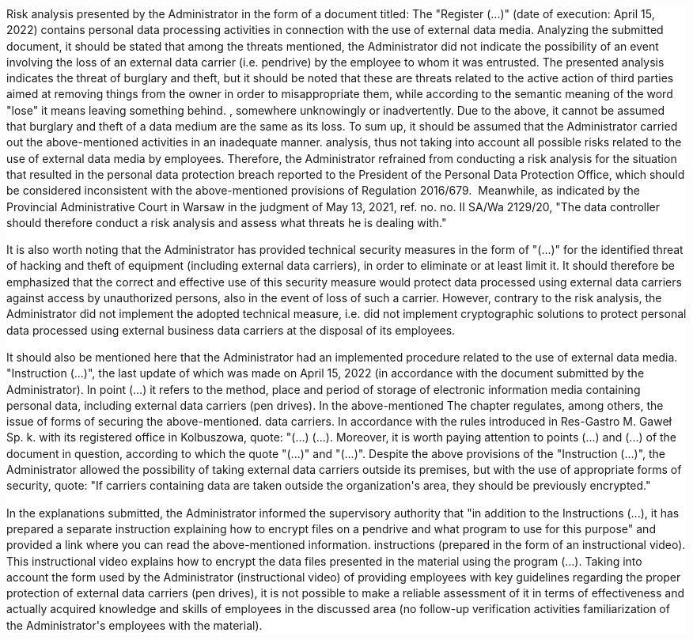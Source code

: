 Risk analysis presented by the Administrator in the form of a document titled: The "Register (...)" (date of execution: April 15, 2022) contains personal data processing activities in connection with the use of external data media. Analyzing the submitted document, it should be stated that among the threats mentioned, the Administrator did not indicate the possibility of an event involving the loss of an external data carrier (i.e. pendrive) by the employee to whom it was entrusted. The presented analysis indicates the threat of burglary and theft, but it should be noted that these are threats related to the active action of third parties aimed at removing things from the owner in order to misappropriate them, while according to the semantic meaning of the word "lose" it means leaving something behind. , somewhere unknowingly or inadvertently. Due to the above, it cannot be assumed that burglary and theft of a data medium are the same as its loss. To sum up, it should be assumed that the Administrator carried out the above-mentioned activities in an inadequate manner. analysis, thus not taking into account all possible risks related to the use of external data media by employees. Therefore, the Administrator refrained from conducting a risk analysis for the situation that resulted in the personal data protection breach reported to the President of the Personal Data Protection Office, which should be considered inconsistent with the above-mentioned provisions of Regulation 2016/679.  Meanwhile, as indicated by the Provincial Administrative Court in Warsaw in the judgment of May 13, 2021, ref. no. no. II SA/Wa 2129/20, "The data controller should therefore conduct a risk analysis and assess what threats he is dealing with."

It is also worth noting that the Administrator has provided technical security measures in the form of "(...)" for the identified threat of hacking and theft of equipment (including external data carriers), in order to eliminate or at least limit it. It should therefore be emphasized that the correct and effective use of this security measure would protect data processed using external data carriers against access by unauthorized persons, also in the event of loss of such a carrier. However, contrary to the risk analysis, the Administrator did not implement the adopted technical measure, i.e. did not implement cryptographic solutions to protect personal data processed using external business data carriers at the disposal of its employees.

It should also be mentioned here that the Administrator had an implemented procedure related to the use of external data media. "Instruction (...)", the last update of which was made on April 15, 2022 (in accordance with the document submitted by the Administrator). In point (...) it refers to the method, place and period of storage of electronic information media containing personal data, including external data carriers (pen drives). In the above-mentioned The chapter regulates, among others, the issue of forms of securing the above-mentioned. data carriers. In accordance with the rules introduced in Res-Gastro M. Gaweł Sp. k. with its registered office in Kolbuszowa, quote: "(…) (…). Moreover, it is worth paying attention to points (...) and (...) of the document in question, according to which the quote "(...)" and "(...)". Despite the above provisions of the "Instruction (...)", the Administrator allowed the possibility of taking external data carriers outside its premises, but with the use of appropriate forms of security, quote: "If carriers containing data are taken outside the organization's area, they should be previously encrypted."

In the explanations submitted, the Administrator informed the supervisory authority that "in addition to the Instructions (...), it has prepared a separate instruction explaining how to encrypt files on a pendrive and what program to use for this purpose" and provided a link where you can read the above-mentioned information. instructions (prepared in the form of an instructional video). This instructional video explains how to encrypt the data files presented in the material using the program (...). Taking into account the form used by the Administrator (instructional video) of providing employees with key guidelines regarding the proper protection of external data carriers (pen drives), it is not possible to make a reliable assessment of it in terms of effectiveness and actually acquired knowledge and skills of employees in the discussed area (no follow-up verification activities familiarization of the Administrator's employees with the material).  
